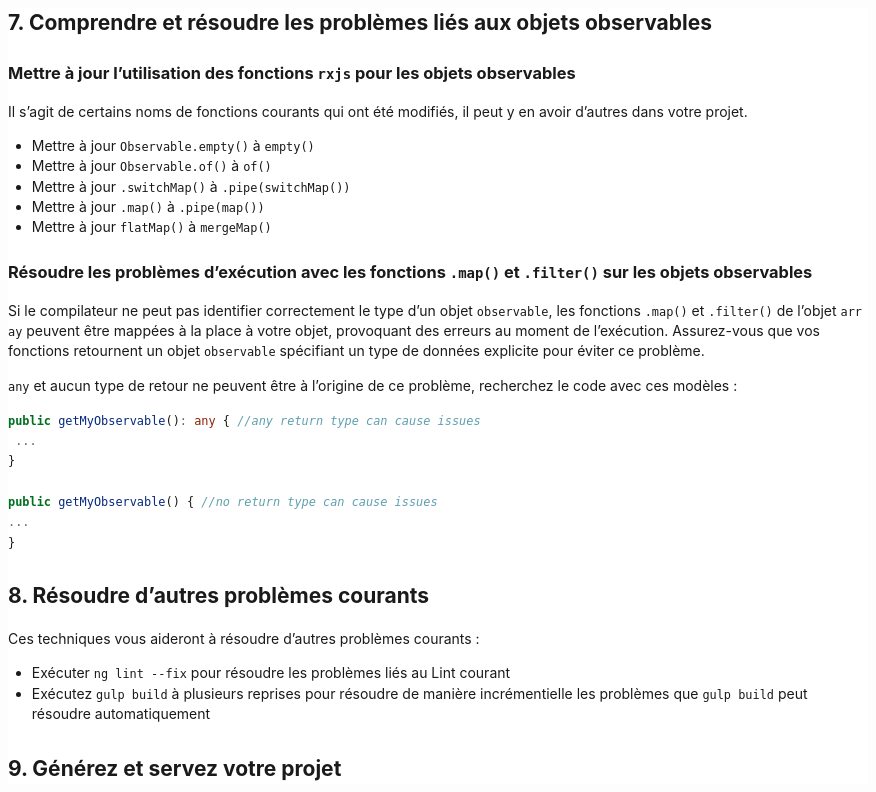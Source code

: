 ## <a name="7-understand-and-resolve-issues-with-observable-objects"></a>7. Comprendre et résoudre les problèmes liés aux objets observables

### <a name="update--rxjs-function-use-for-observable-objects"></a>Mettre à jour l’utilisation des fonctions ```rxjs``` pour les objets observables

Il s’agit de certains noms de fonctions courants qui ont été modifiés, il peut y en avoir d’autres dans votre projet.

* Mettre à jour ```Observable.empty()``` à ```empty()```
* Mettre à jour ```Observable.of()``` à ```of()```
* Mettre à jour ```.switchMap()``` à ```.pipe(switchMap())```
* Mettre à jour ```.map()``` à ```.pipe(map())```
* Mettre à jour ```flatMap()``` à ```mergeMap()```


### <a name="resolve-runtime-issues-with-map-and-filter-functions-on-observable-objects"></a>Résoudre les problèmes d’exécution avec les fonctions ```.map()``` et ```.filter()``` sur les objets observables

Si le compilateur ne peut pas identifier correctement le type d’un objet ```observable```, les fonctions ```.map()``` et ```.filter()``` de l’objet ```array``` peuvent être mappées à la place à votre objet, provoquant des erreurs au moment de l’exécution.  Assurez-vous que vos fonctions retournent un objet ```observable``` spécifiant un type de données explicite pour éviter ce problème.

```any``` et aucun type de retour ne peuvent être à l’origine de ce problème, recherchez le code avec ces modèles :

``` ts
public getMyObservable(): any { //any return type can cause issues
 ...
}

public getMyObservable() { //no return type can cause issues
...
}
```

## <a name="8-resolve-other-common-issues"></a>8. Résoudre d’autres problèmes courants

Ces techniques vous aideront à résoudre d’autres problèmes courants :

* Exécuter ```ng lint --fix``` pour résoudre les problèmes liés au Lint courant
* Exécutez ```gulp build``` à plusieurs reprises pour résoudre de manière incrémentielle les problèmes que ```gulp build``` peut résoudre automatiquement

## <a name="9-build-and-serve-your-project"></a>9. Générez et servez votre projet
